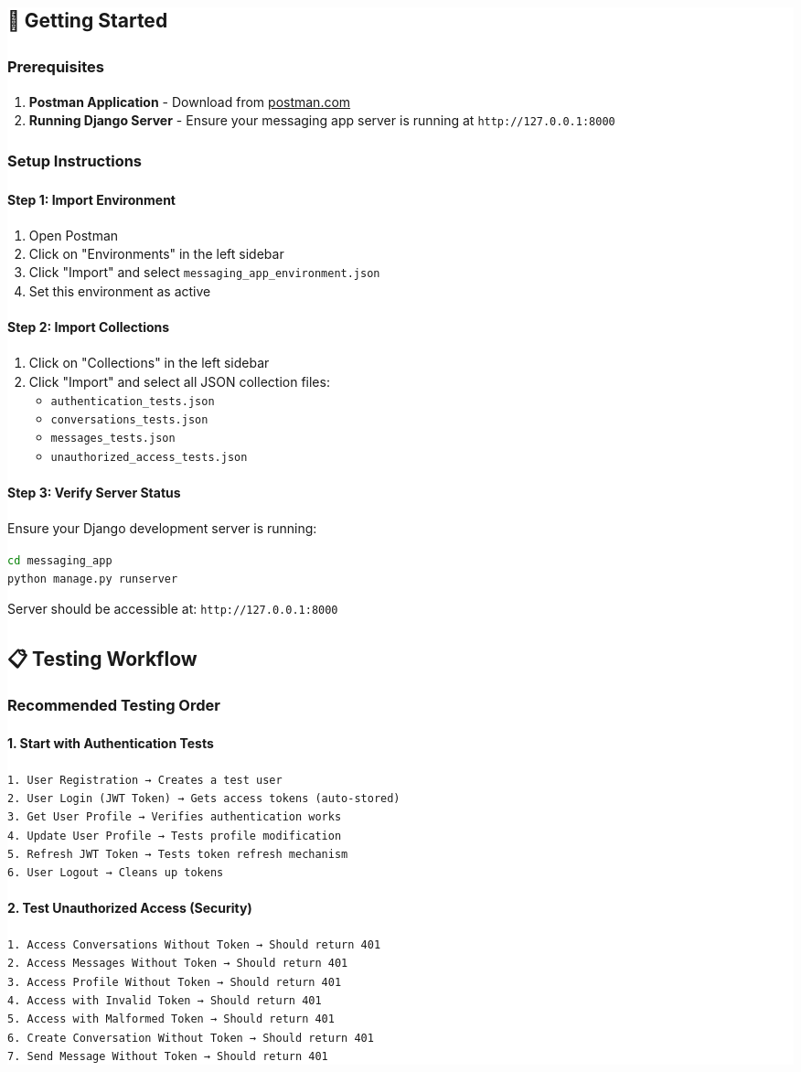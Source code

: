 ## 🚀 Getting Started

### Prerequisites
1. **Postman Application** - Download from [postman.com](https://www.postman.com/downloads/)
2. **Running Django Server** - Ensure your messaging app server is running at `http://127.0.0.1:8000`

### Setup Instructions

#### Step 1: Import Environment
1. Open Postman
2. Click on "Environments" in the left sidebar
3. Click "Import" and select `messaging_app_environment.json`
4. Set this environment as active

#### Step 2: Import Collections
1. Click on "Collections" in the left sidebar
2. Click "Import" and select all JSON collection files:
   - `authentication_tests.json`
   - `conversations_tests.json`
   - `messages_tests.json`
   - `unauthorized_access_tests.json`

#### Step 3: Verify Server Status
Ensure your Django development server is running:
```bash
cd messaging_app
python manage.py runserver
```
Server should be accessible at: `http://127.0.0.1:8000`

## 📋 Testing Workflow

### Recommended Testing Order

#### 1. **Start with Authentication Tests**
```
1. User Registration → Creates a test user
2. User Login (JWT Token) → Gets access tokens (auto-stored)
3. Get User Profile → Verifies authentication works
4. Update User Profile → Tests profile modification
5. Refresh JWT Token → Tests token refresh mechanism
6. User Logout → Cleans up tokens
```

#### 2. **Test Unauthorized Access (Security)**
```
1. Access Conversations Without Token → Should return 401
2. Access Messages Without Token → Should return 401
3. Access Profile Without Token → Should return 401
4. Access with Invalid Token → Should return 401
5. Access with Malformed Token → Should return 401
6. Create Conversation Without Token → Should return 401
7. Send Message Without Token → Should return 401
```
